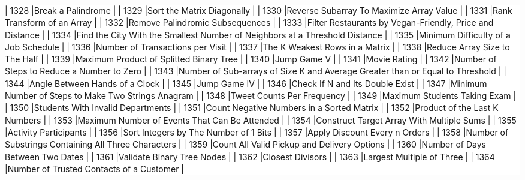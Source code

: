 | 1328 |Break a Palindrome                                                             |
| 1329 |Sort the Matrix Diagonally                                                     |
| 1330 |Reverse Subarray To Maximize Array Value                                       |
| 1331 |Rank Transform of an Array                                                     |
| 1332 |Remove Palindromic Subsequences                                                |
| 1333 |Filter Restaurants by Vegan-Friendly, Price and Distance                       |
| 1334 |Find the City With the Smallest Number of Neighbors at a Threshold Distance    |
| 1335 |Minimum Difficulty of a Job Schedule                                           |
| 1336 |Number of Transactions per Visit                                               |
| 1337 |The K Weakest Rows in a Matrix                                                 |
| 1338 |Reduce Array Size to The Half                                                  |
| 1339 |Maximum Product of Splitted Binary Tree                                        |
| 1340 |Jump Game V                                                                    |
| 1341 |Movie Rating                                                                   |
| 1342 |Number of Steps to Reduce a Number to Zero                                     |
| 1343 |Number of Sub-arrays of Size K and Average Greater than or Equal to Threshold  |
| 1344 |Angle Between Hands of a Clock                                                 |
| 1345 |Jump Game IV                                                                   |
| 1346 |Check If N and Its Double Exist                                                |
| 1347 |Minimum Number of Steps to Make Two Strings Anagram                            |
| 1348 |Tweet Counts Per Frequency                                                     |
| 1349 |Maximum Students Taking Exam                                                   |
| 1350 |Students With Invalid Departments                                              |
| 1351 |Count Negative Numbers in a Sorted Matrix                                      |
| 1352 |Product of the Last K Numbers                                                  |
| 1353 |Maximum Number of Events That Can Be Attended                                  |
| 1354 |Construct Target Array With Multiple Sums                                      |
| 1355 |Activity Participants                                                          |
| 1356 |Sort Integers by The Number of 1 Bits                                          |
| 1357 |Apply Discount Every n Orders                                                  |
| 1358 |Number of Substrings Containing All Three Characters                           |
| 1359 |Count All Valid Pickup and Delivery Options                                    |
| 1360 |Number of Days Between Two Dates                                               |
| 1361 |Validate Binary Tree Nodes                                                     |
| 1362 |Closest Divisors                                                               |
| 1363 |Largest Multiple of Three                                                      |
| 1364 |Number of Trusted Contacts of a Customer                                       |